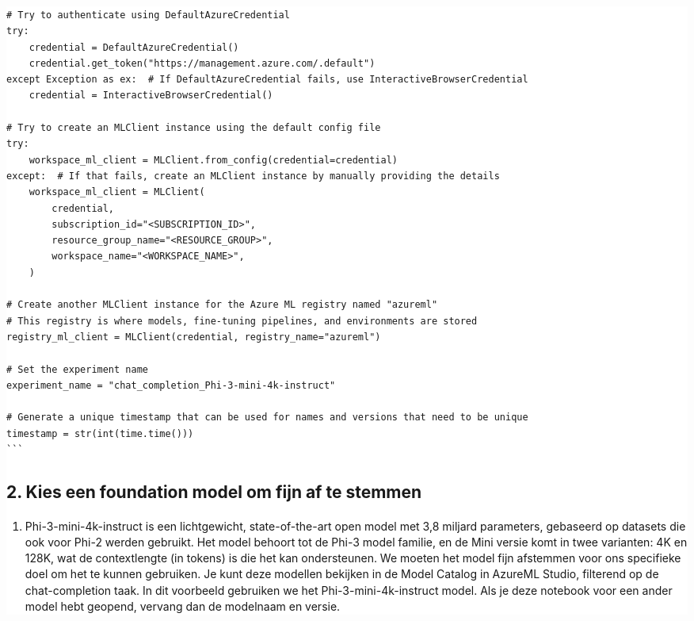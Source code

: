     # Try to authenticate using DefaultAzureCredential
    try:
        credential = DefaultAzureCredential()
        credential.get_token("https://management.azure.com/.default")
    except Exception as ex:  # If DefaultAzureCredential fails, use InteractiveBrowserCredential
        credential = InteractiveBrowserCredential()
    
    # Try to create an MLClient instance using the default config file
    try:
        workspace_ml_client = MLClient.from_config(credential=credential)
    except:  # If that fails, create an MLClient instance by manually providing the details
        workspace_ml_client = MLClient(
            credential,
            subscription_id="<SUBSCRIPTION_ID>",
            resource_group_name="<RESOURCE_GROUP>",
            workspace_name="<WORKSPACE_NAME>",
        )
    
    # Create another MLClient instance for the Azure ML registry named "azureml"
    # This registry is where models, fine-tuning pipelines, and environments are stored
    registry_ml_client = MLClient(credential, registry_name="azureml")
    
    # Set the experiment name
    experiment_name = "chat_completion_Phi-3-mini-4k-instruct"
    
    # Generate a unique timestamp that can be used for names and versions that need to be unique
    timestamp = str(int(time.time()))
    ```

## 2. Kies een foundation model om fijn af te stemmen

1. Phi-3-mini-4k-instruct is een lichtgewicht, state-of-the-art open model met 3,8 miljard parameters, gebaseerd op datasets die ook voor Phi-2 werden gebruikt. Het model behoort tot de Phi-3 model familie, en de Mini versie komt in twee varianten: 4K en 128K, wat de contextlengte (in tokens) is die het kan ondersteunen. We moeten het model fijn afstemmen voor ons specifieke doel om het te kunnen gebruiken. Je kunt deze modellen bekijken in de Model Catalog in AzureML Studio, filterend op de chat-completion taak. In dit voorbeeld gebruiken we het Phi-3-mini-4k-instruct model. Als je deze notebook voor een ander model hebt geopend, vervang dan de modelnaam en versie.
